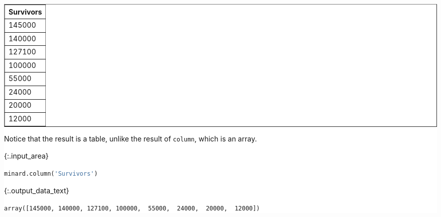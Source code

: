 


<div markdown="0">
<table border="1" class="dataframe">
    <thead>
        <tr>
            <th>Survivors</th>
        </tr>
    </thead>
    <tbody>
        <tr>
            <td>145000   </td>
        </tr>
        <tr>
            <td>140000   </td>
        </tr>
        <tr>
            <td>127100   </td>
        </tr>
        <tr>
            <td>100000   </td>
        </tr>
        <tr>
            <td>55000    </td>
        </tr>
        <tr>
            <td>24000    </td>
        </tr>
        <tr>
            <td>20000    </td>
        </tr>
        <tr>
            <td>12000    </td>
        </tr>
    </tbody>
</table>
</div>



Notice that the result is a table, unlike the result of `column`, which is an array.


{:.input_area}
```python
minard.column('Survivors')
```




{:.output_data_text}
```
array([145000, 140000, 127100, 100000,  55000,  24000,  20000,  12000])
```

